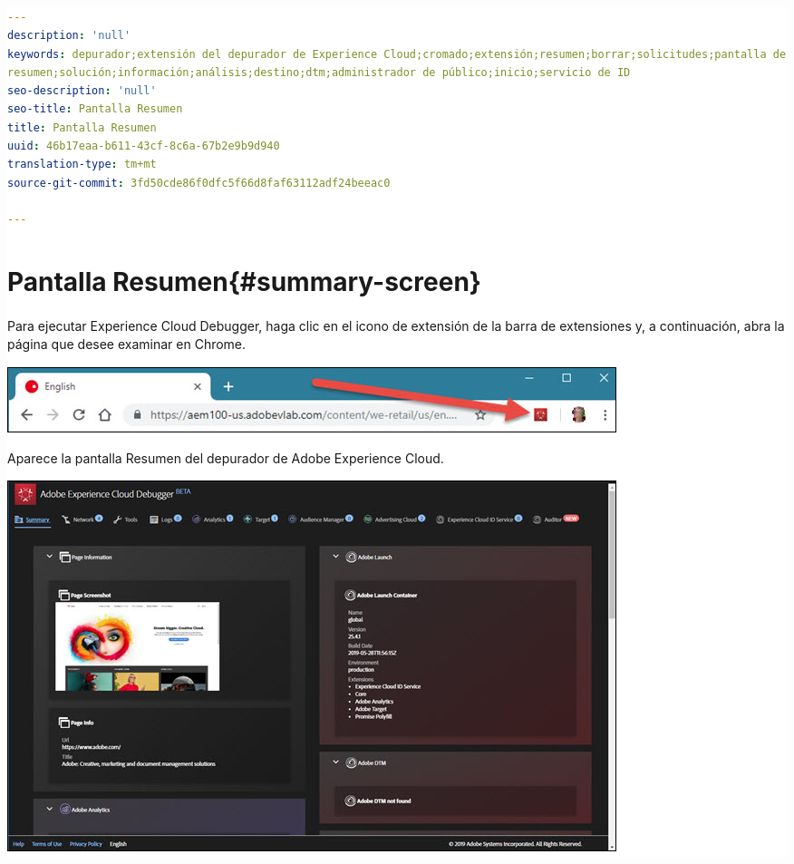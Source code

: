 ```yaml
---
description: 'null'
keywords: depurador;extensión del depurador de Experience Cloud;cromado;extensión;resumen;borrar;solicitudes;pantalla de resumen;solución;información;análisis;destino;dtm;administrador de público;inicio;servicio de ID
seo-description: 'null'
seo-title: Pantalla Resumen
title: Pantalla Resumen
uuid: 46b17eaa-b611-43cf-8c6a-67b2e9b9d940
translation-type: tm+mt
source-git-commit: 3fd50cde86f0dfc5f66d8faf63112adf24beeac0

---
```



# Pantalla Resumen{#summary-screen}

Para ejecutar Experience Cloud Debugger, haga clic en el icono de extensión de la barra de extensiones y, a continuación, abra la página que desee examinar en Chrome.

![](assets/start-icon.jpg)

Aparece la pantalla Resumen del depurador de Adobe Experience Cloud.

![](assets/summary.jpg)
